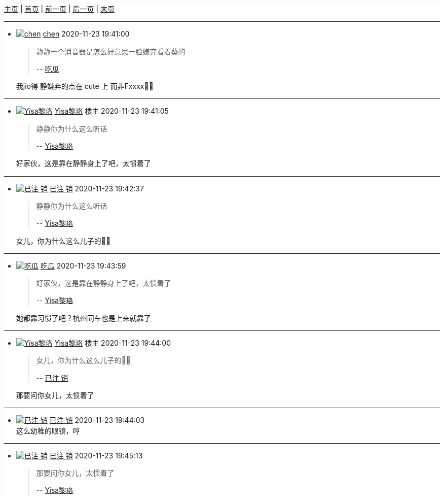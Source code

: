 
[主页](./main.md "main.md") | [首页](./comments1-100.md "comments1-100.md") | [前一页](./comments7601-7700.md "comments7601-7700.md") | [后一页](./comments7801-7900.md "comments7801-7900.md") | [末页](./comments10601-10700.md "comments10601-10700.md")  

---
* [![chen](../../image/icon/u179141216-2.jpg)](https://www.douban.com/people/179141216/)    [chen](https://www.douban.com/people/179141216/)    2020-11-23 19:41:00  
  >静静一个消音器是怎么好意思一脸嫌弃看着葵的  
  >
  >-- [吃瓜](https://www.douban.com/people/219893584/)  
  
  我jio得 静嫌弃的点在 cute 上 而非Fxxxx🤷‍♀️  
---
* [![Yisa黎珞](../../image/icon/u217273308-1.jpg)](https://www.douban.com/people/217273308/)    [Yisa黎珞](https://www.douban.com/people/217273308/)    楼主    2020-11-23 19:41:05  
  >静静你为什么这么听话  
  >
  >-- [Yisa黎珞](https://www.douban.com/people/217273308/)  
  
  好家伙，这是靠在静静身上了吧，太惯着了  
---
* [![已注 销](../../image/icon/u155947097-2.jpg)](https://www.douban.com/people/155947097/)    [已注 销](https://www.douban.com/people/155947097/)    2020-11-23 19:42:37  
  >静静你为什么这么听话  
  >
  >-- [Yisa黎珞](https://www.douban.com/people/217273308/)  
  
  女儿，你为什么这么儿子的🤷‍♀️  
---
* [![吃瓜](../../image/icon/u219893584-2.jpg)](https://www.douban.com/people/219893584/)    [吃瓜](https://www.douban.com/people/219893584/)    2020-11-23 19:43:59  
  >好家伙，这是靠在静静身上了吧，太惯着了  
  >
  >-- [Yisa黎珞](https://www.douban.com/people/217273308/)  
  
  她都靠习惯了吧？杭州同车也是上来就靠了  
---
* [![Yisa黎珞](../../image/icon/u217273308-1.jpg)](https://www.douban.com/people/217273308/)    [Yisa黎珞](https://www.douban.com/people/217273308/)    楼主    2020-11-23 19:44:00  
  >女儿，你为什么这么儿子的🤷‍♀️  
  >
  >-- [已注 销](https://www.douban.com/people/155947097/)  
  
  那要问你女儿，太惯着了  
---
* [![已注 销](../../image/icon/u155947097-2.jpg)](https://www.douban.com/people/155947097/)    [已注 销](https://www.douban.com/people/155947097/)    2020-11-23 19:44:03  
  这么幼稚的眼镜，哼  
---
* [![已注 销](../../image/icon/u155947097-2.jpg)](https://www.douban.com/people/155947097/)    [已注 销](https://www.douban.com/people/155947097/)    2020-11-23 19:45:13  
  >那要问你女儿，太惯着了  
  >
  >-- [Yisa黎珞](https://www.douban.com/people/217273308/)  
  